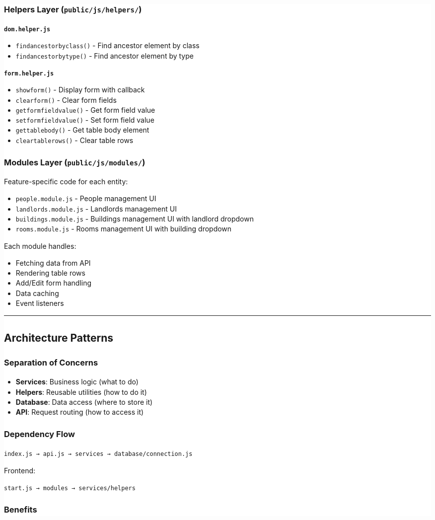 ### Helpers Layer (`public/js/helpers/`)

**`dom.helper.js`**
- `findancestorbyclass()` - Find ancestor element by class
- `findancestorbytype()` - Find ancestor element by type

**`form.helper.js`**
- `showform()` - Display form with callback
- `clearform()` - Clear form fields
- `getformfieldvalue()` - Get form field value
- `setformfieldvalue()` - Set form field value
- `gettablebody()` - Get table body element
- `cleartablerows()` - Clear table rows

### Modules Layer (`public/js/modules/`)

Feature-specific code for each entity:

- `people.module.js` - People management UI
- `landlords.module.js` - Landlords management UI
- `buildings.module.js` - Buildings management UI with landlord dropdown
- `rooms.module.js` - Rooms management UI with building dropdown

Each module handles:
- Fetching data from API
- Rendering table rows
- Add/Edit form handling
- Data caching
- Event listeners

---

## Architecture Patterns

### Separation of Concerns

- **Services**: Business logic (what to do)
- **Helpers**: Reusable utilities (how to do it)
- **Database**: Data access (where to store it)
- **API**: Request routing (how to access it)

### Dependency Flow

```
index.js → api.js → services → database/connection.js
```

Frontend:
```
start.js → modules → services/helpers
```

### Benefits
